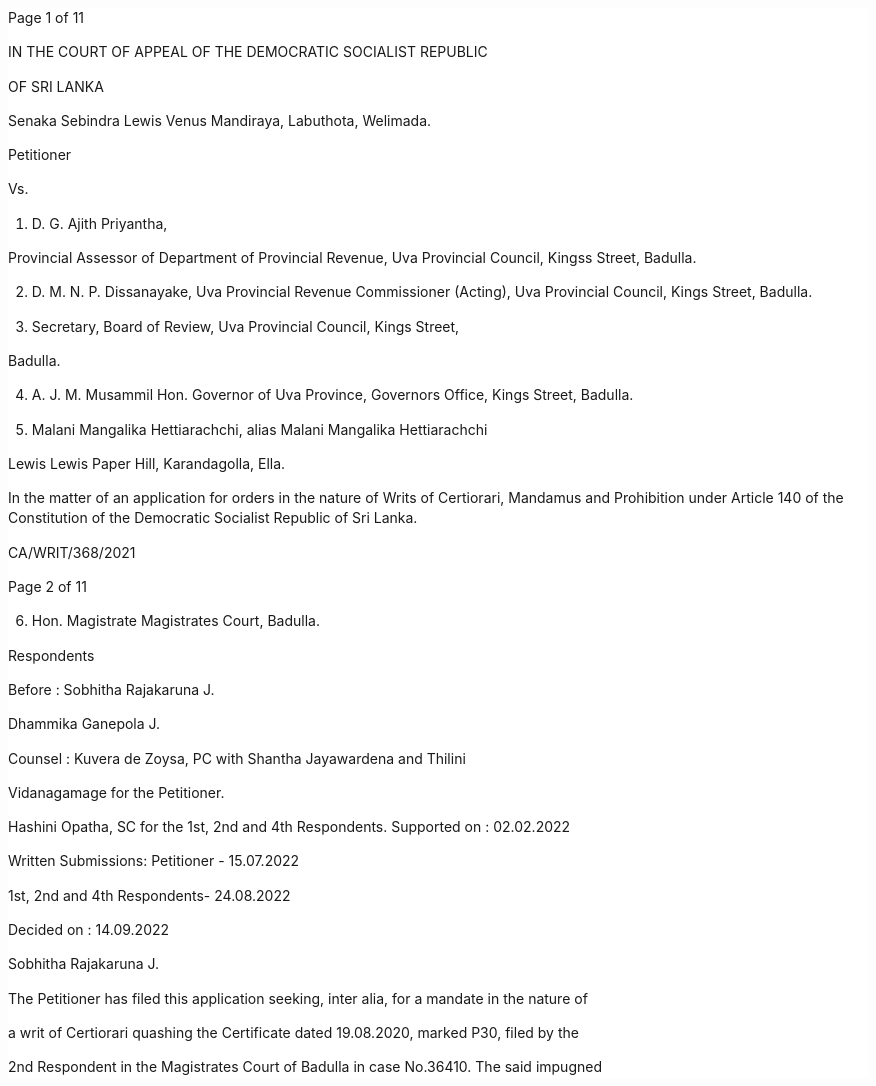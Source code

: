 Page 1 of 11

IN THE COURT OF APPEAL OF THE DEMOCRATIC SOCIALIST REPUBLIC

OF SRI LANKA

Senaka Sebindra Lewis Venus Mandiraya, Labuthota, Welimada.

Petitioner

Vs.

1. D. G. Ajith Priyantha,

Provincial Assessor of Department of Provincial Revenue, Uva Provincial Council, Kingss Street, Badulla.

2. D. M. N. P. Dissanayake, Uva Provincial Revenue Commissioner (Acting), Uva Provincial Council, Kings Street, Badulla.

3. Secretary, Board of Review, Uva Provincial Council, Kings Street,

Badulla.

4. A. J. M. Musammil Hon. Governor of Uva Province, Governors Office, Kings Street, Badulla.

5. Malani Mangalika Hettiarachchi, alias Malani Mangalika Hettiarachchi

Lewis Lewis Paper Hill, Karandagolla, Ella.

In the matter of an application for orders in the nature of Writs of Certiorari, Mandamus and Prohibition under Article 140 of the Constitution of the Democratic Socialist Republic of Sri Lanka.

CA/WRIT/368/2021

Page 2 of 11

6. Hon. Magistrate Magistrates Court, Badulla.

Respondents

Before : Sobhitha Rajakaruna J.

Dhammika Ganepola J.

Counsel : Kuvera de Zoysa, PC with Shantha Jayawardena and Thilini

Vidanagamage for the Petitioner.

Hashini Opatha, SC for the 1st, 2nd and 4th Respondents. Supported on : 02.02.2022

Written Submissions: Petitioner - 15.07.2022

1st, 2nd and 4th Respondents- 24.08.2022

Decided on : 14.09.2022

Sobhitha Rajakaruna J.

The Petitioner has filed this application seeking, inter alia, for a mandate in the nature of

a writ of Certiorari quashing the Certificate dated 19.08.2020, marked P30, filed by the

2nd Respondent in the Magistrates Court of Badulla in case No.36410. The said impugned
